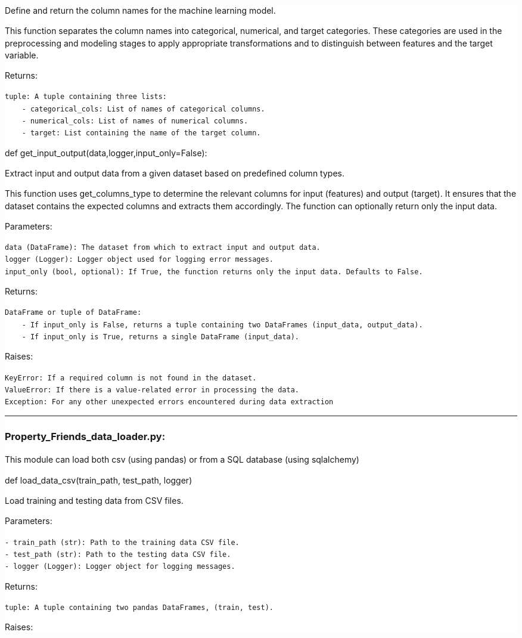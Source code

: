 Define and return the column names for the machine learning model.

This function separates the column names into categorical, numerical, and target categories.
These categories are used in the preprocessing and modeling stages to apply appropriate 
transformations and to distinguish between features and the target variable.

Returns:

    tuple: A tuple containing three lists:
        - categorical_cols: List of names of categorical columns.
        - numerical_cols: List of names of numerical columns.
        - target: List containing the name of the target column.

def get_input_output(data,logger,input_only=False):

Extract input and output data from a given dataset based on predefined column types.

This function uses get_columns_type to determine the relevant columns for input (features) and output (target). It ensures that the dataset contains the expected columns and 
extracts them accordingly. The function can optionally return only the input data.

Parameters:

    data (DataFrame): The dataset from which to extract input and output data.
    logger (Logger): Logger object used for logging error messages.
    input_only (bool, optional): If True, the function returns only the input data. Defaults to False.

Returns:

    DataFrame or tuple of DataFrame: 
        - If input_only is False, returns a tuple containing two DataFrames (input_data, output_data).
        - If input_only is True, returns a single DataFrame (input_data).

Raises:

    KeyError: If a required column is not found in the dataset.
    ValueError: If there is a value-related error in processing the data.
    Exception: For any other unexpected errors encountered during data extraction

------

### Property_Friends_data_loader.py:

This module can load both csv (using pandas) or from a SQL database (using sqlalchemy)

def load_data_csv(train_path, test_path, logger)

Load training and testing data from CSV files.

Parameters:

    - train_path (str): Path to the training data CSV file.
    - test_path (str): Path to the testing data CSV file.
    - logger (Logger): Logger object for logging messages.

Returns:

    tuple: A tuple containing two pandas DataFrames, (train, test).

Raises:
